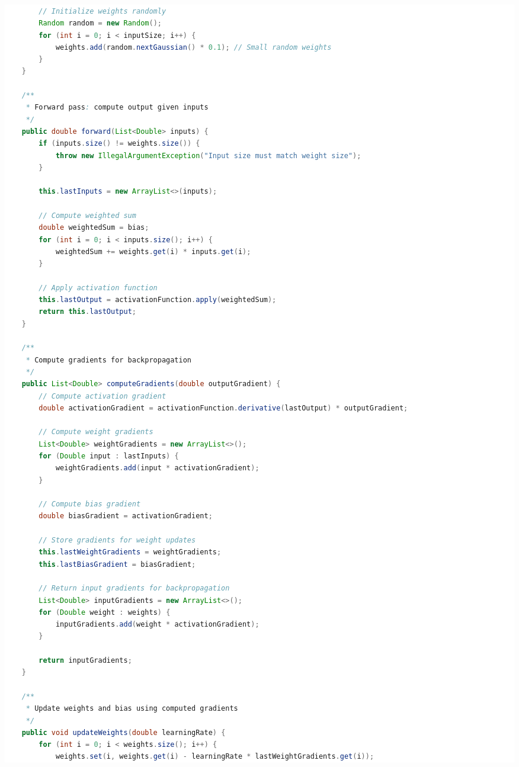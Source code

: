 ```java
        // Initialize weights randomly
        Random random = new Random();
        for (int i = 0; i < inputSize; i++) {
            weights.add(random.nextGaussian() * 0.1); // Small random weights
        }
    }
    
    /**
     * Forward pass: compute output given inputs
     */
    public double forward(List<Double> inputs) {
        if (inputs.size() != weights.size()) {
            throw new IllegalArgumentException("Input size must match weight size");
        }
        
        this.lastInputs = new ArrayList<>(inputs);
        
        // Compute weighted sum
        double weightedSum = bias;
        for (int i = 0; i < inputs.size(); i++) {
            weightedSum += weights.get(i) * inputs.get(i);
        }
        
        // Apply activation function
        this.lastOutput = activationFunction.apply(weightedSum);
        return this.lastOutput;
    }
    
    /**
     * Compute gradients for backpropagation
     */
    public List<Double> computeGradients(double outputGradient) {
        // Compute activation gradient
        double activationGradient = activationFunction.derivative(lastOutput) * outputGradient;
        
        // Compute weight gradients
        List<Double> weightGradients = new ArrayList<>();
        for (Double input : lastInputs) {
            weightGradients.add(input * activationGradient);
        }
        
        // Compute bias gradient
        double biasGradient = activationGradient;
        
        // Store gradients for weight updates
        this.lastWeightGradients = weightGradients;
        this.lastBiasGradient = biasGradient;
        
        // Return input gradients for backpropagation
        List<Double> inputGradients = new ArrayList<>();
        for (Double weight : weights) {
            inputGradients.add(weight * activationGradient);
        }
        
        return inputGradients;
    }
    
    /**
     * Update weights and bias using computed gradients
     */
    public void updateWeights(double learningRate) {
        for (int i = 0; i < weights.size(); i++) {
            weights.set(i, weights.get(i) - learningRate * lastWeightGradients.get(i));
```